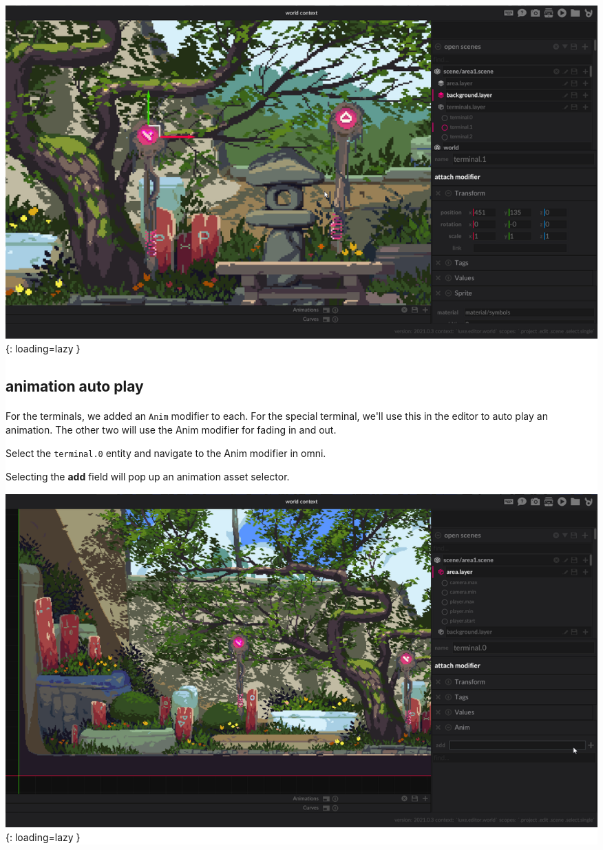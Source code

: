 ![](../images/tutorial/intro/create-terminals-15.png){: loading=lazy }

## animation auto play

For the terminals, we added an `Anim` modifier to each. 
For the special terminal, we'll use this in the editor to auto play an animation.
The other two will use the Anim modifier for fading in and out.

Select the `terminal.0` entity and navigate to the Anim modifier in omni.

Selecting the **add** field will pop up an animation asset selector.

![](../images/tutorial/intro/create-terminals-16.png){: loading=lazy }
